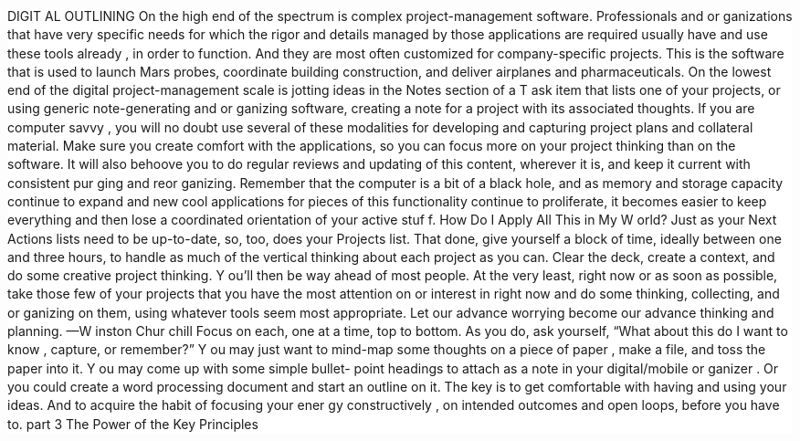 DIGIT AL OUTLINING
On the high end of the spectrum is complex project-management software.
Professionals and or ganizations that have very specific needs for which the
rigor and details managed by those applications are required usually have
and use these tools already , in order to function. And they are most often
customized for company-specific projects. This is the software that is used to
launch Mars probes, coordinate building construction, and deliver airplanes
and pharmaceuticals.
On the lowest end of the digital project-management scale is jotting ideas in
the Notes section of a T ask item that lists one of your projects, or using
generic note-generating and or ganizing software, creating a note for a project
with its associated thoughts.
If you are computer savvy , you will no doubt use several of these modalities
for developing and capturing project plans and collateral material. Make sure
you create comfort with the applications, so you can focus more on your
project thinking than on the software. It will also behoove you to do regular
reviews and updating of this content, wherever it is, and keep it current with
consistent pur ging and reor ganizing. Remember that the computer is a bit of
a black hole, and as memory and storage capacity continue to expand and
new cool applications for pieces of this functionality continue to proliferate,
it becomes easier to keep everything  and then lose a coordinated orientation
of your active stuf f.
How Do I Apply All This in My W orld?
Just as your Next Actions lists need to be up-to-date, so, too, does your
Projects list. That done, give yourself a block of time, ideally between one
and three hours, to handle as much of the vertical thinking about each project
as you can.
Clear the deck, create a context, and do some creative project thinking.
Y ou’ll then be way ahead of most people.
At the very least, right now or as soon as possible, take those few of your
projects that you have the most attention on or interest in right now and do
some thinking, collecting, and or ganizing on them, using whatever tools
seem most appropriate.
Let our advance worrying become our advance thinking and planning.
—W inston Chur chill
Focus on each, one at a time, top to bottom. As you do, ask yourself, “What
about this do I want to know , capture, or remember?”
Y ou may just want to mind-map some thoughts on a piece of paper , make a
file, and toss the paper into it. Y ou may come up with some simple bullet-
point headings to attach as a note in your digital/mobile or ganizer . Or you
could create a word processing document and start an outline on it.
The key is to get comfortable with having and using your ideas. And to
acquire the habit of focusing your ener gy constructively , on intended
outcomes and open loops, before you have to.
part
3
The Power of the Key
Principles